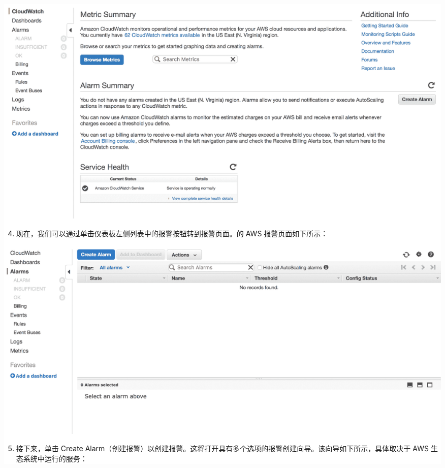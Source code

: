 ![](img/10928218-5dfe-47a1-8c48-150d889b7496.png)

4.  现在，我们可以通过单击仪表板左侧列表中的报警按钮转到报警页面。的 AWS 报警页面如下所示：

![](img/bc0501d4-b507-4d58-b7c2-2c589238c3bc.png)

5.  接下来，单击 Create Alarm（创建报警）以创建报警。这将打开具有多个选项的报警创建向导。该向导如下所示，具体取决于 AWS 生态系统中运行的服务：
